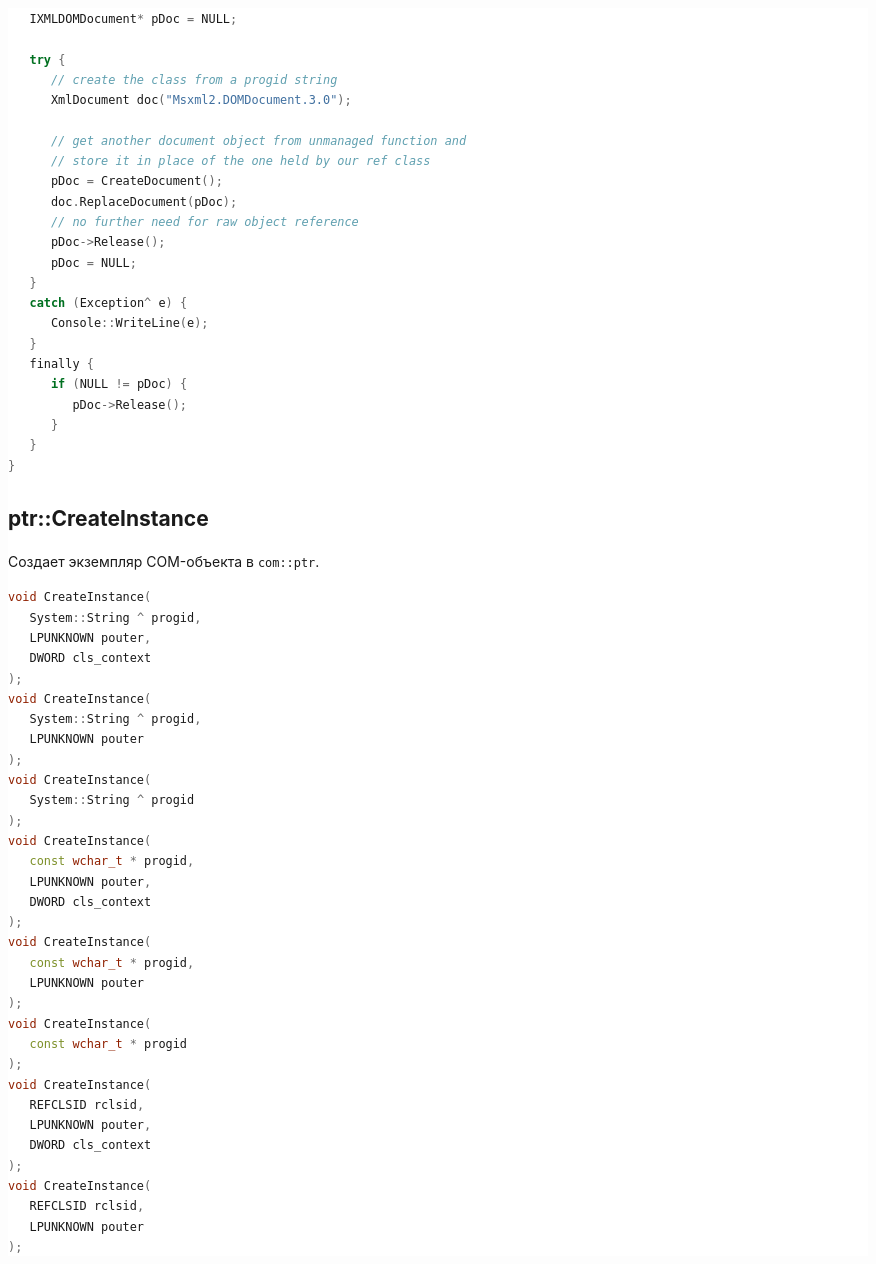 ```cpp
   IXMLDOMDocument* pDoc = NULL;

   try {
      // create the class from a progid string
      XmlDocument doc("Msxml2.DOMDocument.3.0");

      // get another document object from unmanaged function and
      // store it in place of the one held by our ref class
      pDoc = CreateDocument();
      doc.ReplaceDocument(pDoc);
      // no further need for raw object reference
      pDoc->Release();
      pDoc = NULL;
   }
   catch (Exception^ e) {
      Console::WriteLine(e);
   }
   finally {
      if (NULL != pDoc) {
         pDoc->Release();
      }
   }
}
```

## <a name="createInstance"></a>ptr::CreateInstance

Создает экземпляр COM-объекта в `com::ptr`.

```cpp
void CreateInstance(
   System::String ^ progid,
   LPUNKNOWN pouter,
   DWORD cls_context
);
void CreateInstance(
   System::String ^ progid,
   LPUNKNOWN pouter
);
void CreateInstance(
   System::String ^ progid
);
void CreateInstance(
   const wchar_t * progid,
   LPUNKNOWN pouter,
   DWORD cls_context
);
void CreateInstance(
   const wchar_t * progid,
   LPUNKNOWN pouter
);
void CreateInstance(
   const wchar_t * progid
);
void CreateInstance(
   REFCLSID rclsid,
   LPUNKNOWN pouter,
   DWORD cls_context
);
void CreateInstance(
   REFCLSID rclsid,
   LPUNKNOWN pouter
);
```